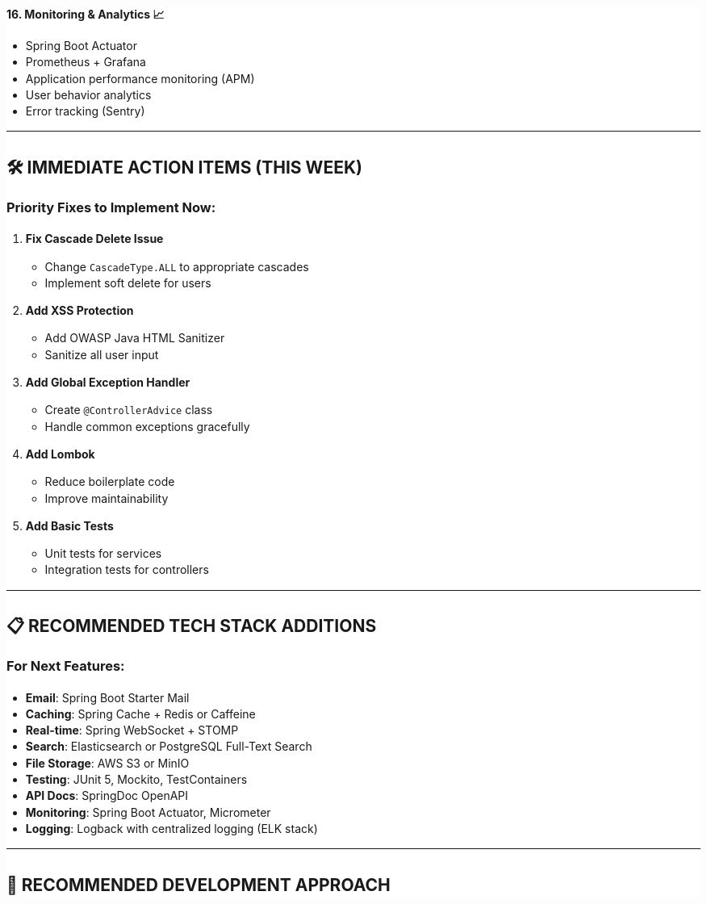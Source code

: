 #### 16. **Monitoring & Analytics** 📈
- Spring Boot Actuator
- Prometheus + Grafana
- Application performance monitoring (APM)
- User behavior analytics
- Error tracking (Sentry)

---

## 🛠️ IMMEDIATE ACTION ITEMS (THIS WEEK)

### Priority Fixes to Implement Now:

1. **Fix Cascade Delete Issue**
   - Change `CascadeType.ALL` to appropriate cascades
   - Implement soft delete for users

2. **Add XSS Protection**
   - Add OWASP Java HTML Sanitizer
   - Sanitize all user input

3. **Add Global Exception Handler**
   - Create `@ControllerAdvice` class
   - Handle common exceptions gracefully

4. **Add Lombok**
   - Reduce boilerplate code
   - Improve maintainability

5. **Add Basic Tests**
   - Unit tests for services
   - Integration tests for controllers

---

## 📋 RECOMMENDED TECH STACK ADDITIONS

### For Next Features:
- **Email**: Spring Boot Starter Mail
- **Caching**: Spring Cache + Redis or Caffeine
- **Real-time**: Spring WebSocket + STOMP
- **Search**: Elasticsearch or PostgreSQL Full-Text Search
- **File Storage**: AWS S3 or MinIO
- **Testing**: JUnit 5, Mockito, TestContainers
- **API Docs**: SpringDoc OpenAPI
- **Monitoring**: Spring Boot Actuator, Micrometer
- **Logging**: Logback with centralized logging (ELK stack)

---

## 🎯 RECOMMENDED DEVELOPMENT APPROACH
